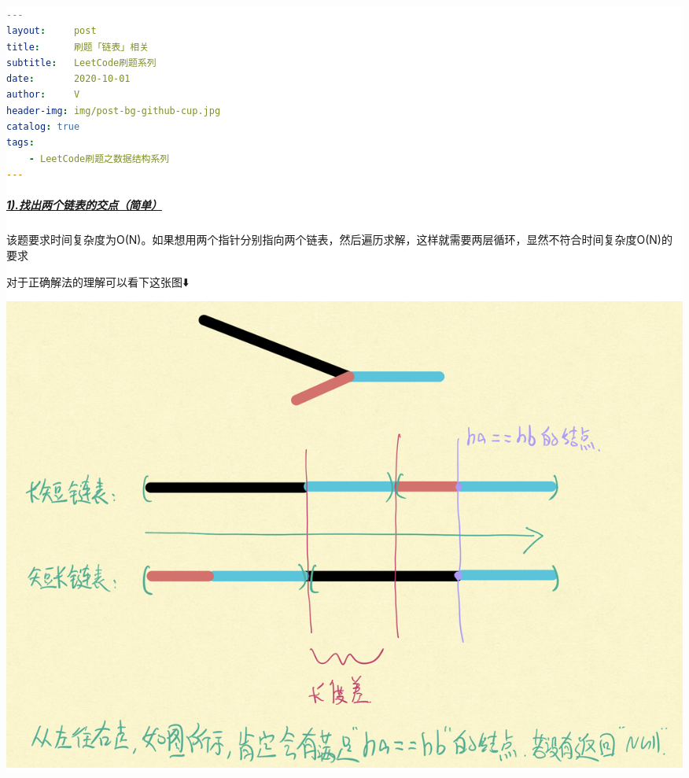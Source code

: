 ```yaml
---
layout:     post
title:      刷题「链表」相关
subtitle:   LeetCode刷题系列
date:       2020-10-01
author:     V
header-img: img/post-bg-github-cup.jpg
catalog: true
tags:
    - LeetCode刷题之数据结构系列
---
```


##### [1).找出两个链表的交点（简单）](https://leetcode-cn.com/problems/intersection-of-two-linked-lists/description/)

该题要求时间复杂度为O(N)。如果想用两个指针分别指向两个链表，然后遍历求解，这样就需要两层循环，显然不符合时间复杂度O(N)的要求

对于正确解法的理解可以看下这张图⬇️

![](/img/leetcoding/linkedList/1_1_1_1.jpeg)
    